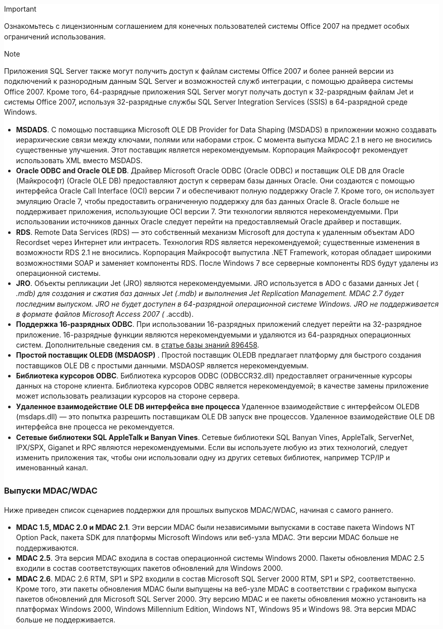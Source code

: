   > [!IMPORTANT]
  > Ознакомьтесь с лицензионным соглашением для конечных пользователей системы Office 2007 на предмет особых ограничений использования.

  > [!NOTE]
  > Приложения SQL Server также могут получить доступ к файлам системы Office 2007 и более ранней версии из подключений к разнородным данным SQL Server и возможностей служб интеграции, с помощью драйвера системы Office 2007. Кроме того, 64-разрядные приложения SQL Server могут получать доступ к 32-разрядным файлам Jet и системы Office 2007, используя 32-разрядные службы SQL Server Integration Services (SSIS) в 64-разрядной среде Windows.

* **MSDADS**. С помощью поставщика Microsoft OLE DB Provider for Data Shaping (MSDADS) в приложении можно создавать иерархические связи между ключами, полями или наборами строк. С момента выпуска MDAC 2.1 в него не вносились существенные улучшения. Этот поставщик является нерекомендуемым. Корпорация Майкрософт рекомендует использовать XML вместо MSDADS.
* **Oracle ODBC and Oracle OLE DB**. Драйвер Microsoft Oracle ODBC (Oracle ODBC) и поставщик OLE DB для Oracle (Майкрософт) (Oracle OLE DB) предоставляют доступ к серверам базы данных Oracle. Они создаются с помощью интерфейса Oracle Call Interface (OCI) версии 7 и обеспечивают полную поддержку Oracle 7. Кроме того, он использует эмуляцию Oracle 7, чтобы предоставить ограниченную поддержку для баз данных Oracle 8. Oracle больше не поддерживает приложения, использующие OCI версии 7. Эти технологии являются нерекомендуемыми. При использовании источников данных Oracle следует перейти на предоставляемый Oracle драйвер и поставщик.
* **RDS**. Remote Data Services (RDS) — это собственный механизм Microsoft для доступа к удаленным объектам ADO Recordset через Интернет или интрасеть. Технология RDS является нерекомендуемой; существенные изменения в возможности RDS 2.1 не вносились. Корпорация Майкрософт выпустила .NET Framework, которая обладает широкими возможностями SOAP и заменяет компоненты RDS. После Windows 7 все серверные компоненты RDS будут удалены из операционной системы.
* **JRO**. Объекты репликации Jet (JRO) являются нерекомендуемыми. JRO используется в ADO с базами данных Jet ( *.mdb) для создания и сжатия баз данных Jet (.mdb) и выполнения Jet Replication Management. MDAC 2.7 будет последним выпуском. JRO не будет доступен в 64-разрядной операционной системе Windows. JRO не поддерживается в формате файлов Microsoft Access 2007 (* .accdb).
* **Поддержка 16-разрядных ODBC**. При использовании 16-разрядных приложений следует перейти на 32-разрядное приложение. 16-разрядные функции являются нерекомендуемыми и удаляются из 64-разрядных операционных систем. Дополнительные сведения см. в [статье базы знаний 896458](https://support.microsoft.com/kb/896458).
* **Простой поставщик OLEDB (MSDAOSP)** . Простой поставщик OLEDB предлагает платформу для быстрого создания поставщиков OLE DB с простыми данными. MSDAOSP является нерекомендуемым.
* **Библиотека курсоров ODBC**. Библиотека курсоров ODBC (ODBCCR32.dll) предоставляет ограниченные курсоры данных на стороне клиента. Библиотека курсоров ODBC является нерекомендуемой; в качестве замены приложение может использовать реализации курсоров на стороне сервера.
* **Удаленное взаимодействие OLE DB интерфейса вне процесса** Удаленное взаимодействие с интерфейсом OLEDB (msdaps.dll) — это попытка разрешить поставщикам OLE DB запуск вне процессов. Удаленное взаимодействие OLE DB интерфейса вне процесса не рекомендуется.
* **Сетевые библиотеки SQL AppleTalk и Banyan Vines**. Сетевые библиотеки SQL Banyan Vines, AppleTalk, ServerNet, IPX/SPX, Giganet и RPC являются нерекомендуемыми. Если вы используете любую из этих технологий, следует изменить приложения так, чтобы они использовали одну из других сетевых библиотек, например TCP/IP и именованный канал.

### <a name="mdacwdac-releases"></a>Выпуски MDAC/WDAC

Ниже приведен список сценариев поддержки для прошлых выпусков MDAC/WDAC, начиная с самого раннего.

* **MDAC 1.5, MDAC 2.0 и MDAC 2.1**. Эти версии MDAC были независимыми выпусками в составе пакета Windows NT Option Pack, пакета SDK для платформы Microsoft Windows или веб-узла MDAC. Эти версии MDAC больше не поддерживаются.
* **MDAC 2.5**. Эта версия MDAC входила в состав операционной системы Windows 2000. Пакеты обновления MDAC 2.5 входили в состав соответствующих пакетов обновлений для Windows 2000.
* **MDAC 2.6**. MDAC 2.6 RTM, SP1 и SP2 входили в состав Microsoft SQL Server 2000 RTM, SP1 и SP2, соответственно. Кроме того, эти пакеты обновления MDAC были выпущены на веб-узле MDAC в соответствии с графиком выпуска пакетов обновлений для Microsoft SQL Server 2000. Эту версию MDAC и ее пакеты обновления можно установить на платформах Windows 2000, Windows Millennium Edition, Windows NT, Windows 95 и Windows 98. Эта версия MDAC больше не поддерживается.